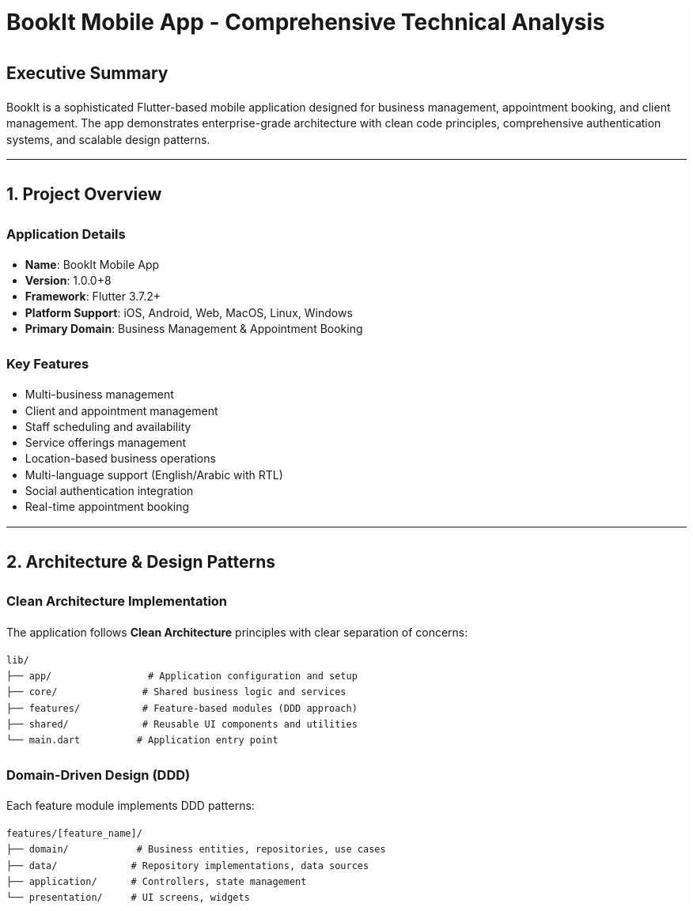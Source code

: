 # BookIt Mobile App - Comprehensive Technical Analysis

## Executive Summary

BookIt is a sophisticated Flutter-based mobile application designed for business management, appointment booking, and client management. The app demonstrates enterprise-grade architecture with clean code principles, comprehensive authentication systems, and scalable design patterns.

---

## 1. Project Overview

### Application Details
- **Name**: BookIt Mobile App
- **Version**: 1.0.0+8
- **Framework**: Flutter 3.7.2+
- **Platform Support**: iOS, Android, Web, MacOS, Linux, Windows
- **Primary Domain**: Business Management & Appointment Booking

### Key Features
- Multi-business management
- Client and appointment management  
- Staff scheduling and availability
- Service offerings management
- Location-based business operations
- Multi-language support (English/Arabic with RTL)
- Social authentication integration
- Real-time appointment booking

---

## 2. Architecture & Design Patterns

### Clean Architecture Implementation
The application follows **Clean Architecture** principles with clear separation of concerns:

```
lib/
├── app/                 # Application configuration and setup
├── core/               # Shared business logic and services
├── features/           # Feature-based modules (DDD approach)
├── shared/             # Reusable UI components and utilities
└── main.dart          # Application entry point
```

### Domain-Driven Design (DDD)
Each feature module implements DDD patterns:

```
features/[feature_name]/
├── domain/            # Business entities, repositories, use cases
├── data/             # Repository implementations, data sources
├── application/      # Controllers, state management
└── presentation/     # UI screens, widgets
```
